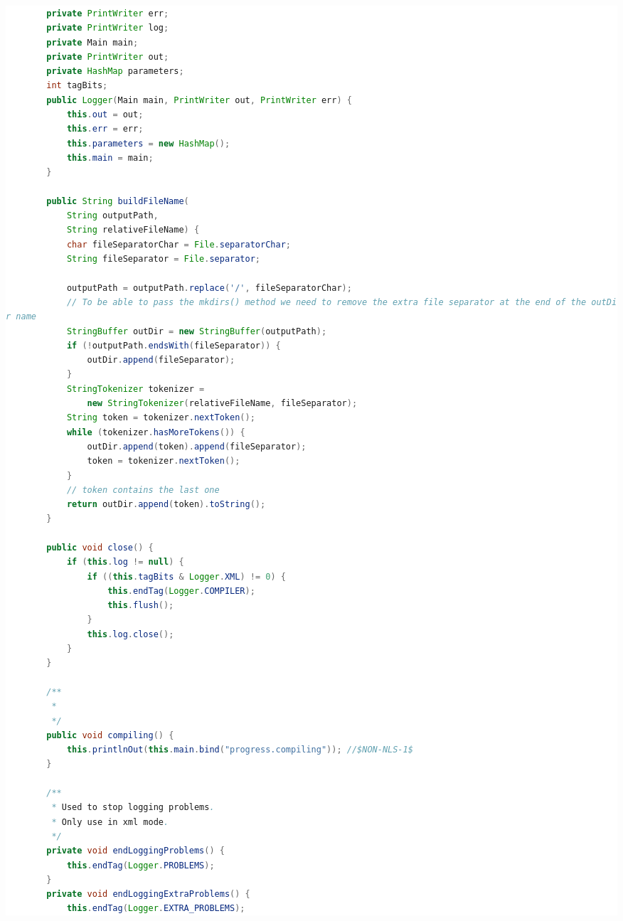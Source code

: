 ```java
		private PrintWriter err;
		private PrintWriter log;
		private Main main;
		private PrintWriter out;
		private HashMap parameters;
		int tagBits;
		public Logger(Main main, PrintWriter out, PrintWriter err) {
			this.out = out;
			this.err = err;
			this.parameters = new HashMap();
			this.main = main;
		}

		public String buildFileName(
			String outputPath,
			String relativeFileName) {
			char fileSeparatorChar = File.separatorChar;
			String fileSeparator = File.separator;

			outputPath = outputPath.replace('/', fileSeparatorChar);
			// To be able to pass the mkdirs() method we need to remove the extra file separator at the end of the outDir name
			StringBuffer outDir = new StringBuffer(outputPath);
			if (!outputPath.endsWith(fileSeparator)) {
				outDir.append(fileSeparator);
			}
			StringTokenizer tokenizer =
				new StringTokenizer(relativeFileName, fileSeparator);
			String token = tokenizer.nextToken();
			while (tokenizer.hasMoreTokens()) {
				outDir.append(token).append(fileSeparator);
				token = tokenizer.nextToken();
			}
			// token contains the last one
			return outDir.append(token).toString();
		}

		public void close() {
			if (this.log != null) {
				if ((this.tagBits & Logger.XML) != 0) {
					this.endTag(Logger.COMPILER);
					this.flush();
				}
				this.log.close();
			}
		}

		/**
		 *
		 */
		public void compiling() {
			this.printlnOut(this.main.bind("progress.compiling")); //$NON-NLS-1$
		}

		/**
		 * Used to stop logging problems.
		 * Only use in xml mode.
		 */
		private void endLoggingProblems() {
			this.endTag(Logger.PROBLEMS);
		}
		private void endLoggingExtraProblems() {
			this.endTag(Logger.EXTRA_PROBLEMS);
```